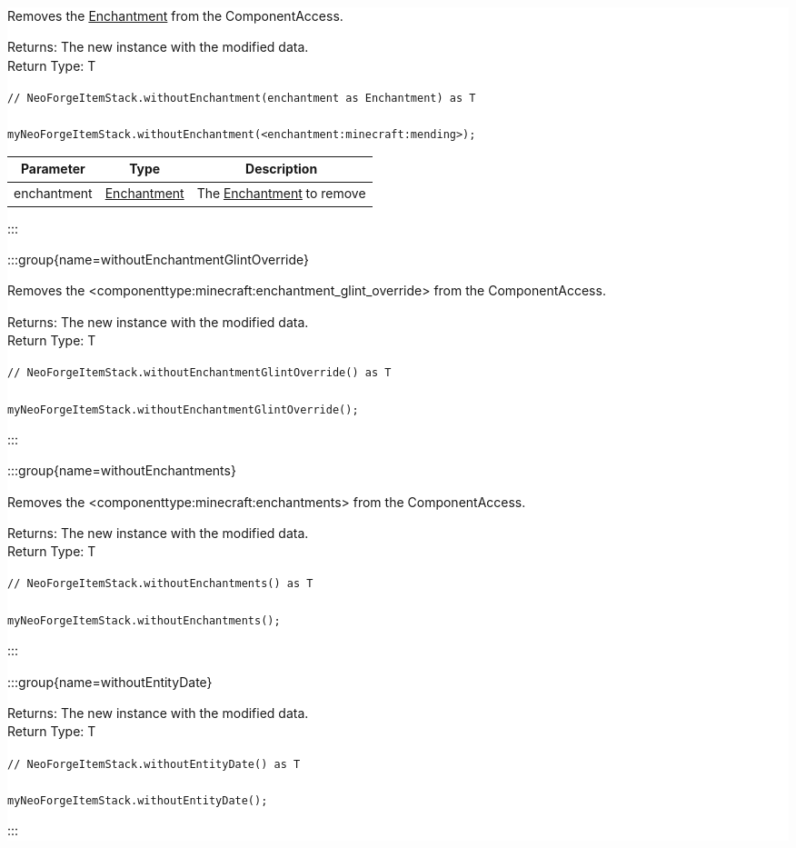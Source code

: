 Removes the [Enchantment](/vanilla/api/item/enchantment/Enchantment) from the ComponentAccess.

Returns: The new instance with the modified data.  
Return Type: T

```zenscript
// NeoForgeItemStack.withoutEnchantment(enchantment as Enchantment) as T

myNeoForgeItemStack.withoutEnchantment(<enchantment:minecraft:mending>);
```

|  Parameter  |                           Type                           |                              Description                               |
|-------------|----------------------------------------------------------|------------------------------------------------------------------------|
| enchantment | [Enchantment](/vanilla/api/item/enchantment/Enchantment) | The [Enchantment](/vanilla/api/item/enchantment/Enchantment) to remove |


:::

:::group{name=withoutEnchantmentGlintOverride}

Removes the &lt;componenttype:minecraft:enchantment_glint_override&gt; from the ComponentAccess.

Returns: The new instance with the modified data.  
Return Type: T

```zenscript
// NeoForgeItemStack.withoutEnchantmentGlintOverride() as T

myNeoForgeItemStack.withoutEnchantmentGlintOverride();
```

:::

:::group{name=withoutEnchantments}

Removes the &lt;componenttype:minecraft:enchantments&gt; from the ComponentAccess.

Returns: The new instance with the modified data.  
Return Type: T

```zenscript
// NeoForgeItemStack.withoutEnchantments() as T

myNeoForgeItemStack.withoutEnchantments();
```

:::

:::group{name=withoutEntityDate}



Returns: The new instance with the modified data.  
Return Type: T

```zenscript
// NeoForgeItemStack.withoutEntityDate() as T

myNeoForgeItemStack.withoutEntityDate();
```

:::
